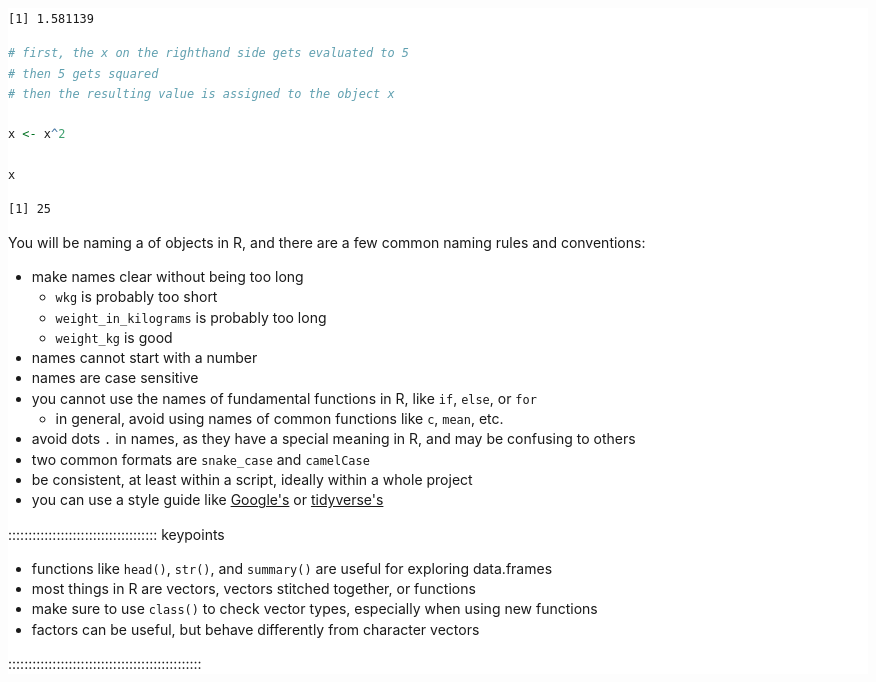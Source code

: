 ```{.output}
[1] 1.581139
```

```r
# first, the x on the righthand side gets evaluated to 5
# then 5 gets squared
# then the resulting value is assigned to the object x

x <- x^2

x
```

```{.output}
[1] 25
```

You will be naming a of objects in R, and there are a few common naming rules and conventions:

- make names clear without being too long
  - `wkg` is probably too short
  - `weight_in_kilograms` is probably too long
  - `weight_kg` is good
- names cannot start with a number
- names are case sensitive
- you cannot use the names of fundamental functions in R, like `if`, `else`, or `for`
  - in general, avoid using names of common functions like `c`, `mean`, etc.
- avoid dots `.` in names, as they have a special meaning in R, and may be confusing to others
- two common formats are `snake_case` and `camelCase`
- be consistent, at least within a script, ideally within a whole project
- you can use a style guide like [Google's](https://google.github.io/styleguide/Rguide.xml) or
[tidyverse's](https://style.tidyverse.org/)

::::::::::::::::::::::::::::::::::::: keypoints 

- functions like `head()`, `str()`, and `summary()` are useful for exploring data.frames
- most things in R are vectors, vectors stitched together, or functions
- make sure to use `class()` to check vector types, especially when using new functions
- factors can be useful, but behave differently from character vectors

::::::::::::::::::::::::::::::::::::::::::::::::
